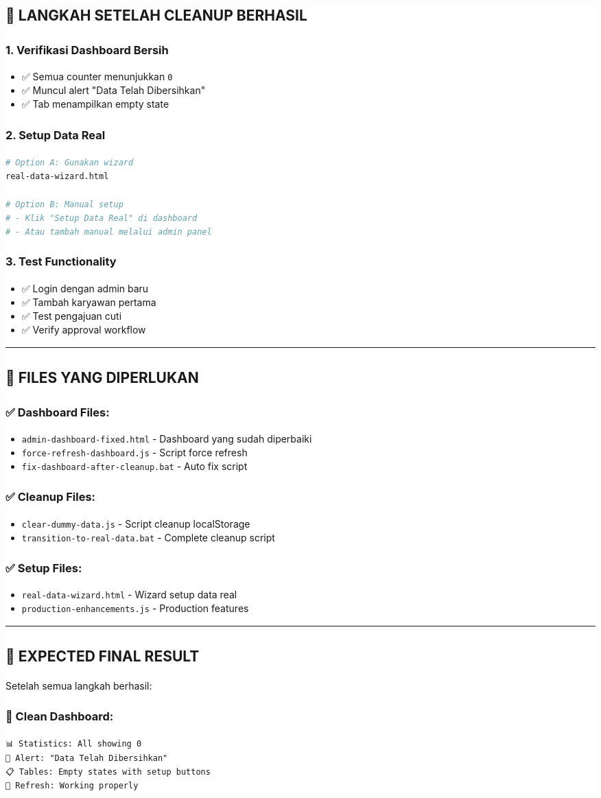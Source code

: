 ## 🚀 **LANGKAH SETELAH CLEANUP BERHASIL**

### **1. Verifikasi Dashboard Bersih**
- ✅ Semua counter menunjukkan `0`
- ✅ Muncul alert "Data Telah Dibersihkan"
- ✅ Tab menampilkan empty state

### **2. Setup Data Real**
```bash
# Option A: Gunakan wizard
real-data-wizard.html

# Option B: Manual setup
# - Klik "Setup Data Real" di dashboard
# - Atau tambah manual melalui admin panel
```

### **3. Test Functionality**
- ✅ Login dengan admin baru
- ✅ Tambah karyawan pertama
- ✅ Test pengajuan cuti
- ✅ Verify approval workflow

---

## 📁 **FILES YANG DIPERLUKAN**

### **✅ Dashboard Files:**
- `admin-dashboard-fixed.html` - Dashboard yang sudah diperbaiki
- `force-refresh-dashboard.js` - Script force refresh
- `fix-dashboard-after-cleanup.bat` - Auto fix script

### **✅ Cleanup Files:**
- `clear-dummy-data.js` - Script cleanup localStorage
- `transition-to-real-data.bat` - Complete cleanup script

### **✅ Setup Files:**
- `real-data-wizard.html` - Wizard setup data real
- `production-enhancements.js` - Production features

---

## 🎯 **EXPECTED FINAL RESULT**

Setelah semua langkah berhasil:

### **🧹 Clean Dashboard:**
```
📊 Statistics: All showing 0
🚨 Alert: "Data Telah Dibersihkan"
📋 Tables: Empty states with setup buttons
🔄 Refresh: Working properly
```
